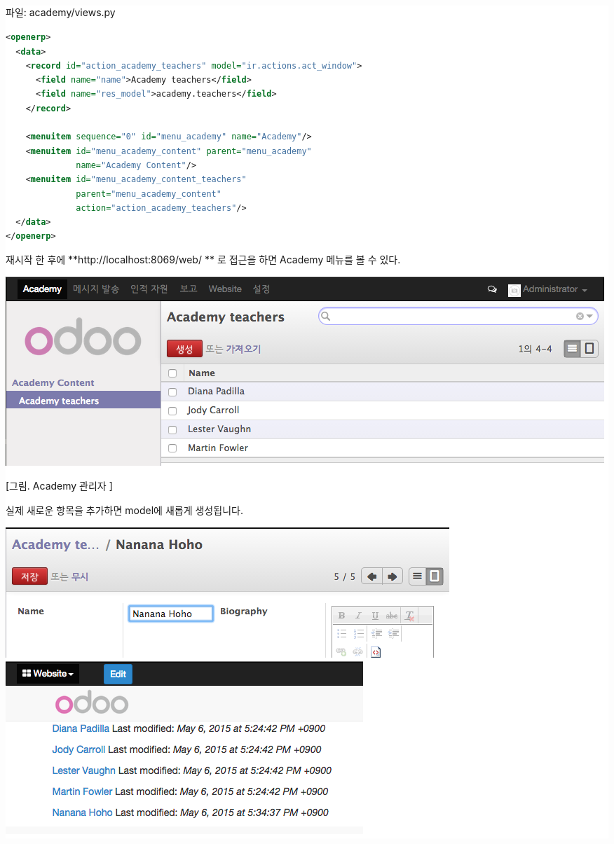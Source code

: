 파일: academy/views.py
```xml
<openerp>
  <data>
    <record id="action_academy_teachers" model="ir.actions.act_window">
      <field name="name">Academy teachers</field>
      <field name="res_model">academy.teachers</field>
    </record>

    <menuitem sequence="0" id="menu_academy" name="Academy"/>
    <menuitem id="menu_academy_content" parent="menu_academy"
              name="Academy Content"/>
    <menuitem id="menu_academy_content_teachers"
              parent="menu_academy_content"
              action="action_academy_teachers"/>
  </data>
</openerp>
```

재시작 한 후에 **http://localhost:8069/web/ ** 로 접근을 하면 Academy 메뉴를 볼 수 있다.

![](images/module-academy-admin.png)

[그림. Academy 관리자 ]

실제 새로운 항목을 추가하면 model에 새롭게 생성됩니다.

![](images/module-academy-admin-editing.png) ![](images/module-academy-admin-editing2.png)
